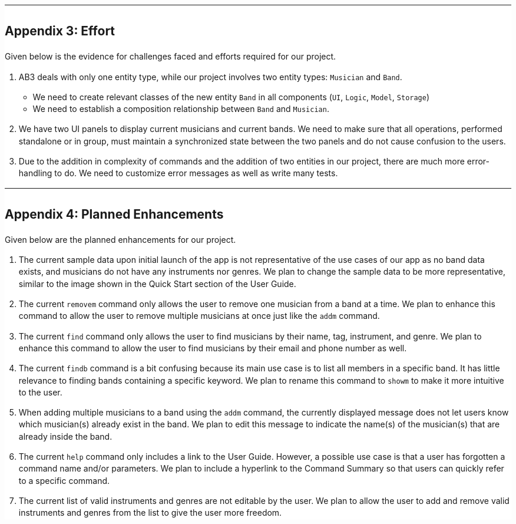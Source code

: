 --------------------------------------------------------------------------------------------------------------------
<div style="page-break-after: always"></div>

## **Appendix 3: Effort**

Given below is the evidence for challenges faced and efforts required for our project.


1. AB3 deals with only one entity type, while our project involves two entity types: `Musician` and `Band`. 
   * We need to create relevant classes of the new entity `Band` in all components (`UI`, `Logic`, `Model`, `Storage`) 
   * We need to establish a composition relationship between  `Band` and `Musician`. 

2. We have two UI panels to display current musicians and current bands. We need to make sure that all operations, performed standalone or in group, must maintain a synchronized state between the two panels and do not cause confusion to the users.
3. Due to the addition in complexity of commands and the addition of two entities in our project, there are much more error-handling to do. We need to customize error messages as well as write many tests.

--------------------------------------------------------------------------------------------------------------------
<div style="page-break-after: always"></div>

## **Appendix 4: Planned Enhancements**

Given below are the planned enhancements for our project.

1. The current sample data upon initial launch of the app is not representative of the use cases of our app as no band data exists, and musicians do not have any instruments nor genres. We plan to change the sample data to be more representative, similar to the image shown in the Quick Start section of the User Guide. 

2. The current `removem` command only allows the user to remove one musician from a band at a time. We plan to enhance this command to allow the user to remove multiple musicians at once just like the `addm` command.

3. The current `find` command only allows the user to find musicians by their name, tag, instrument, and genre. We plan to enhance this command to allow the user to find musicians by their email and phone number as well.

4. The current `findb` command is a bit confusing because its main use case is to list all members in a specific band. It has little relevance to finding bands containing a specific keyword. We plan to rename this command to `showm` to make it more intuitive to the user.

5. When adding multiple musicians to a band using the `addm` command, the currently displayed message does not let users know which musician(s) already exist in the band. We plan to edit this message to indicate the name(s) of the musician(s) that are already inside the band.

6. The current `help` command only includes a link to the User Guide. However, a possible use case is that a user has forgotten a command name and/or parameters. We plan to include a hyperlink to the Command Summary so that users can quickly refer to a specific command.

7. The current list of valid instruments and genres are not editable by the user. We plan to allow the user to add and remove valid instruments and genres from the list to give the user more freedom.
